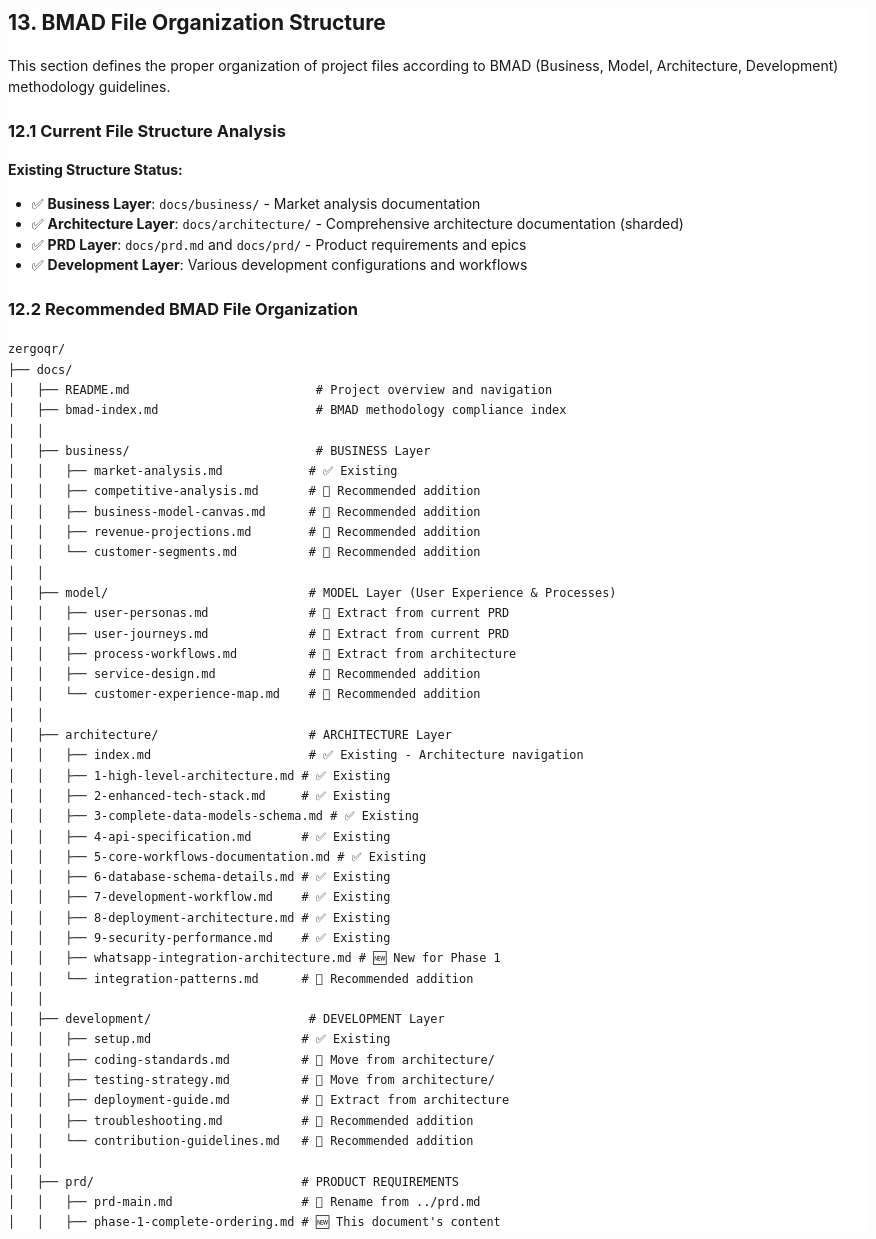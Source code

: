 
## 13. BMAD File Organization Structure

This section defines the proper organization of project files according to BMAD
(Business, Model, Architecture, Development) methodology guidelines.

### 12.1 Current File Structure Analysis

**Existing Structure Status:**

- ✅ **Business Layer**: `docs/business/` - Market analysis documentation
- ✅ **Architecture Layer**: `docs/architecture/` - Comprehensive architecture
  documentation (sharded)
- ✅ **PRD Layer**: `docs/prd.md` and `docs/prd/` - Product requirements and
  epics
- ✅ **Development Layer**: Various development configurations and workflows

### 12.2 Recommended BMAD File Organization

```
zergoqr/
├── docs/
│   ├── README.md                          # Project overview and navigation
│   ├── bmad-index.md                      # BMAD methodology compliance index
│   │
│   ├── business/                          # BUSINESS Layer
│   │   ├── market-analysis.md            # ✅ Existing
│   │   ├── competitive-analysis.md       # 🔄 Recommended addition
│   │   ├── business-model-canvas.md      # 🔄 Recommended addition
│   │   ├── revenue-projections.md        # 🔄 Recommended addition
│   │   └── customer-segments.md          # 🔄 Recommended addition
│   │
│   ├── model/                            # MODEL Layer (User Experience & Processes)
│   │   ├── user-personas.md              # 🔄 Extract from current PRD
│   │   ├── user-journeys.md              # 🔄 Extract from current PRD
│   │   ├── process-workflows.md          # 🔄 Extract from architecture
│   │   ├── service-design.md             # 🔄 Recommended addition
│   │   └── customer-experience-map.md    # 🔄 Recommended addition
│   │
│   ├── architecture/                     # ARCHITECTURE Layer
│   │   ├── index.md                      # ✅ Existing - Architecture navigation
│   │   ├── 1-high-level-architecture.md # ✅ Existing
│   │   ├── 2-enhanced-tech-stack.md     # ✅ Existing
│   │   ├── 3-complete-data-models-schema.md # ✅ Existing
│   │   ├── 4-api-specification.md       # ✅ Existing
│   │   ├── 5-core-workflows-documentation.md # ✅ Existing
│   │   ├── 6-database-schema-details.md # ✅ Existing
│   │   ├── 7-development-workflow.md    # ✅ Existing
│   │   ├── 8-deployment-architecture.md # ✅ Existing
│   │   ├── 9-security-performance.md    # ✅ Existing
│   │   ├── whatsapp-integration-architecture.md # 🆕 New for Phase 1
│   │   └── integration-patterns.md      # 🔄 Recommended addition
│   │
│   ├── development/                      # DEVELOPMENT Layer
│   │   ├── setup.md                     # ✅ Existing
│   │   ├── coding-standards.md          # 🔄 Move from architecture/
│   │   ├── testing-strategy.md          # 🔄 Move from architecture/
│   │   ├── deployment-guide.md          # 🔄 Extract from architecture
│   │   ├── troubleshooting.md           # 🔄 Recommended addition
│   │   └── contribution-guidelines.md   # 🔄 Recommended addition
│   │
│   ├── prd/                             # PRODUCT REQUIREMENTS
│   │   ├── prd-main.md                  # 🔄 Rename from ../prd.md
│   │   ├── phase-1-complete-ordering.md # 🆕 This document's content
```